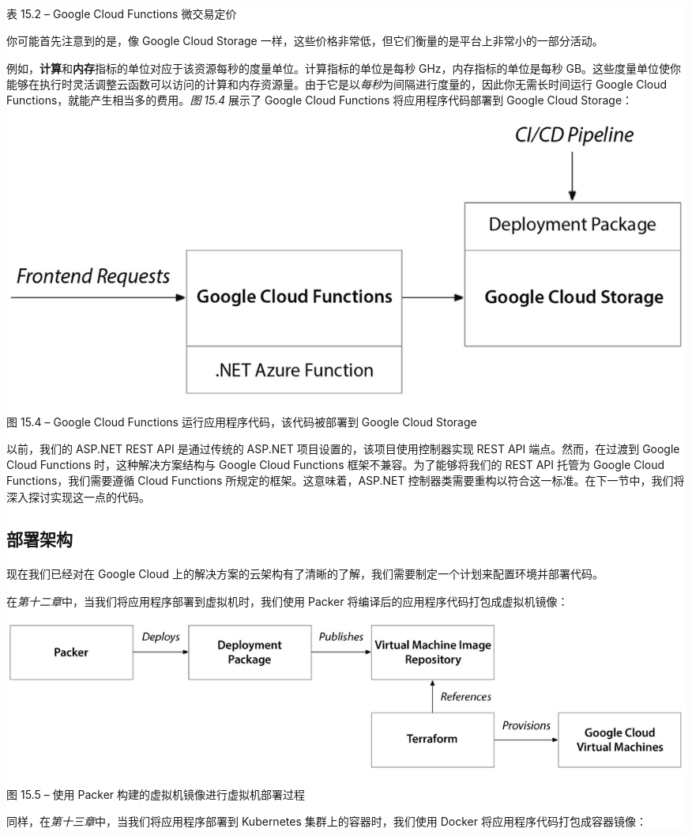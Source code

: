 表 15.2 – Google Cloud Functions 微交易定价

你可能首先注意到的是，像 Google Cloud Storage 一样，这些价格非常低，但它们衡量的是平台上非常小的一部分活动。

例如，**计算**和**内存**指标的单位对应于该资源每秒的度量单位。计算指标的单位是每秒 GHz，内存指标的单位是每秒 GB。这些度量单位使你能够在执行时灵活调整云函数可以访问的计算和内存资源量。由于它是以*每秒*为间隔进行度量的，因此你无需长时间运行 Google Cloud Functions，就能产生相当多的费用。*图 15.4* 展示了 Google Cloud Functions 将应用程序代码部署到 Google Cloud Storage：

![图 15.4 – Google Cloud Functions 运行应用程序代码，该代码被部署到 Google Cloud Storage](img/B21183_15_4..jpg)

图 15.4 – Google Cloud Functions 运行应用程序代码，该代码被部署到 Google Cloud Storage

以前，我们的 ASP.NET REST API 是通过传统的 ASP.NET 项目设置的，该项目使用控制器实现 REST API 端点。然而，在过渡到 Google Cloud Functions 时，这种解决方案结构与 Google Cloud Functions 框架不兼容。为了能够将我们的 REST API 托管为 Google Cloud Functions，我们需要遵循 Cloud Functions 所规定的框架。这意味着，ASP.NET 控制器类需要重构以符合这一标准。在下一节中，我们将深入探讨实现这一点的代码。

## 部署架构

现在我们已经对在 Google Cloud 上的解决方案的云架构有了清晰的了解，我们需要制定一个计划来配置环境并部署代码。

在*第十二章*中，当我们将应用程序部署到虚拟机时，我们使用 Packer 将编译后的应用程序代码打包成虚拟机镜像：

![图 15.5 – 使用 Packer 构建的虚拟机镜像进行虚拟机部署过程](img/B21183_15_5..jpg)

图 15.5 – 使用 Packer 构建的虚拟机镜像进行虚拟机部署过程

同样，在*第十三章*中，当我们将应用程序部署到 Kubernetes 集群上的容器时，我们使用 Docker 将应用程序代码打包成容器镜像：
